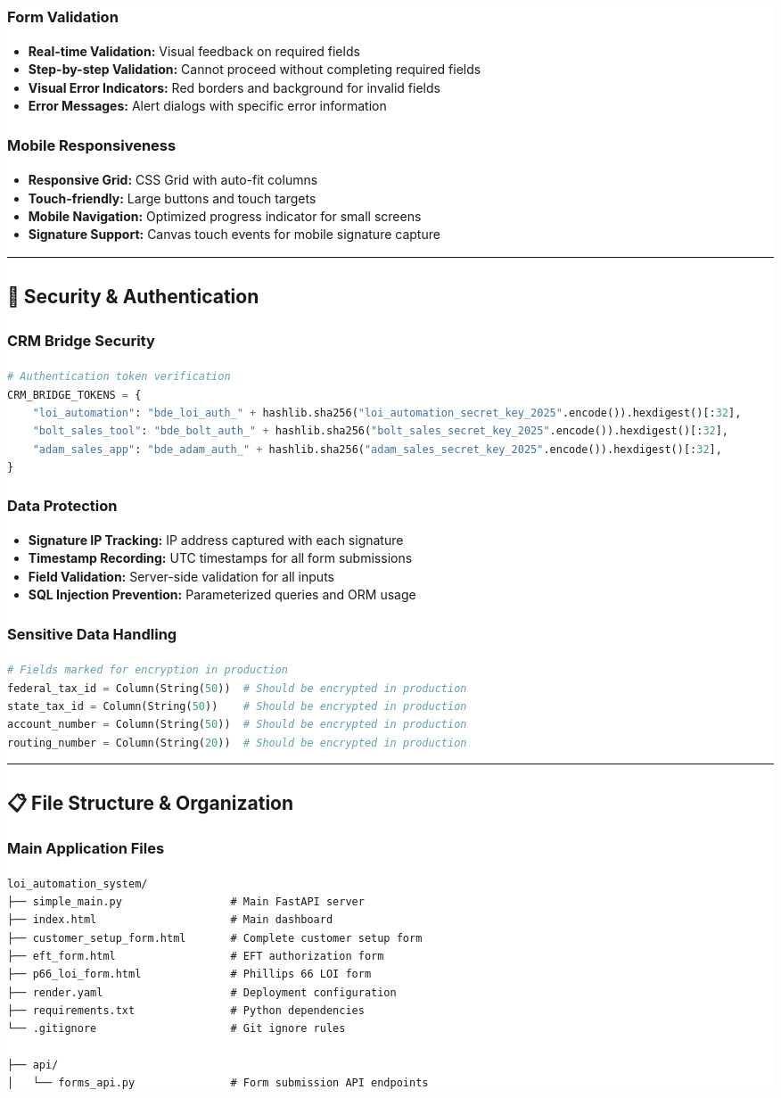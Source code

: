 ### **Form Validation**
- **Real-time Validation:** Visual feedback on required fields
- **Step-by-step Validation:** Cannot proceed without completing required fields
- **Visual Error Indicators:** Red borders and background for invalid fields
- **Error Messages:** Alert dialogs with specific error information

### **Mobile Responsiveness**
- **Responsive Grid:** CSS Grid with auto-fit columns
- **Touch-friendly:** Large buttons and touch targets
- **Mobile Navigation:** Optimized progress indicator for small screens
- **Signature Support:** Canvas touch events for mobile signature capture

---

## 🔐 Security & Authentication

### **CRM Bridge Security**
```python
# Authentication token verification
CRM_BRIDGE_TOKENS = {
    "loi_automation": "bde_loi_auth_" + hashlib.sha256("loi_automation_secret_key_2025".encode()).hexdigest()[:32],
    "bolt_sales_tool": "bde_bolt_auth_" + hashlib.sha256("bolt_sales_secret_key_2025".encode()).hexdigest()[:32],
    "adam_sales_app": "bde_adam_auth_" + hashlib.sha256("adam_sales_secret_key_2025".encode()).hexdigest()[:32],
}
```

### **Data Protection**
- **Signature IP Tracking:** IP address captured with each signature
- **Timestamp Recording:** UTC timestamps for all form submissions
- **Field Validation:** Server-side validation for all inputs
- **SQL Injection Prevention:** Parameterized queries and ORM usage

### **Sensitive Data Handling**
```python
# Fields marked for encryption in production
federal_tax_id = Column(String(50))  # Should be encrypted in production
state_tax_id = Column(String(50))    # Should be encrypted in production
account_number = Column(String(50))  # Should be encrypted in production
routing_number = Column(String(20))  # Should be encrypted in production
```

---

## 📋 File Structure & Organization

### **Main Application Files**
```
loi_automation_system/
├── simple_main.py                 # Main FastAPI server
├── index.html                     # Main dashboard
├── customer_setup_form.html       # Complete customer setup form
├── eft_form.html                  # EFT authorization form
├── p66_loi_form.html              # Phillips 66 LOI form
├── render.yaml                    # Deployment configuration
├── requirements.txt               # Python dependencies
└── .gitignore                     # Git ignore rules

├── api/
│   └── forms_api.py               # Form submission API endpoints
```